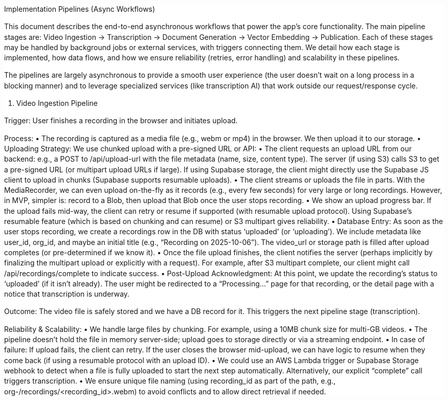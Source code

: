 Implementation Pipelines (Async Workflows)

This document describes the end-to-end asynchronous workflows that power the app’s core functionality. The main pipeline stages are: Video Ingestion → Transcription → Document Generation → Vector Embedding → Publication. Each of these stages may be handled by background jobs or external services, with triggers connecting them. We detail how each stage is implemented, how data flows, and how we ensure reliability (retries, error handling) and scalability in these pipelines.

The pipelines are largely asynchronous to provide a smooth user experience (the user doesn’t wait on a long process in a blocking manner) and to leverage specialized services (like transcription AI) that work outside our request/response cycle.

1. Video Ingestion Pipeline

Trigger: User finishes a recording in the browser and initiates upload.

Process:
	•	The recording is captured as a media file (e.g., webm or mp4) in the browser. We then upload it to our storage.
	•	Uploading Strategy: We use chunked upload with a pre-signed URL or API:
	•	The client requests an upload URL from our backend: e.g., a POST to /api/upload-url with the file metadata (name, size, content type). The server (if using S3) calls S3 to get a pre-signed URL (or multipart upload URLs if large). If using Supabase storage, the client might directly use the Supabase JS client to upload in chunks (Supabase supports resumable uploads).
	•	The client streams or uploads the file in parts. With the MediaRecorder, we can even upload on-the-fly as it records (e.g., every few seconds) for very large or long recordings. However, in MVP, simpler is: record to a Blob, then upload that Blob once the user stops recording.
	•	We show an upload progress bar. If the upload fails mid-way, the client can retry or resume if supported (with resumable upload protocol). Using Supabase’s resumable feature (which is based on chunking and can resume) or S3 multipart gives reliability.
	•	Database Entry: As soon as the user stops recording, we create a recordings row in the DB with status ‘uploaded’ (or ‘uploading’). We include metadata like user_id, org_id, and maybe an initial title (e.g., “Recording on 2025-10-06”). The video_url or storage path is filled after upload completes (or pre-determined if we know it).
	•	Once the file upload finishes, the client notifies the server (perhaps implicitly by finalizing the multipart upload or explicitly with a request). For example, after S3 multipart complete, our client might call /api/recordings/complete to indicate success.
	•	Post-Upload Acknowledgment: At this point, we update the recording’s status to ‘uploaded’ (if it isn’t already). The user might be redirected to a “Processing…” page for that recording, or the detail page with a notice that transcription is underway.

Outcome: The video file is safely stored and we have a DB record for it. This triggers the next pipeline stage (transcription).

Reliability & Scalability:
	•	We handle large files by chunking. For example, using a 10MB chunk size for multi-GB videos.
	•	The pipeline doesn’t hold the file in memory server-side; upload goes to storage directly or via a streaming endpoint.
	•	In case of failure: If upload fails, the client can retry. If the user closes the browser mid-upload, we can have logic to resume when they come back (if using a resumable protocol with an upload ID).
	•	We could use an AWS Lambda trigger or Supabase Storage webhook to detect when a file is fully uploaded to start the next step automatically. Alternatively, our explicit “complete” call triggers transcription.
	•	We ensure unique file naming (using recording_id as part of the path, e.g., org-<id>/recordings/<recording_id>.webm) to avoid conflicts and to allow direct retrieval if needed.
